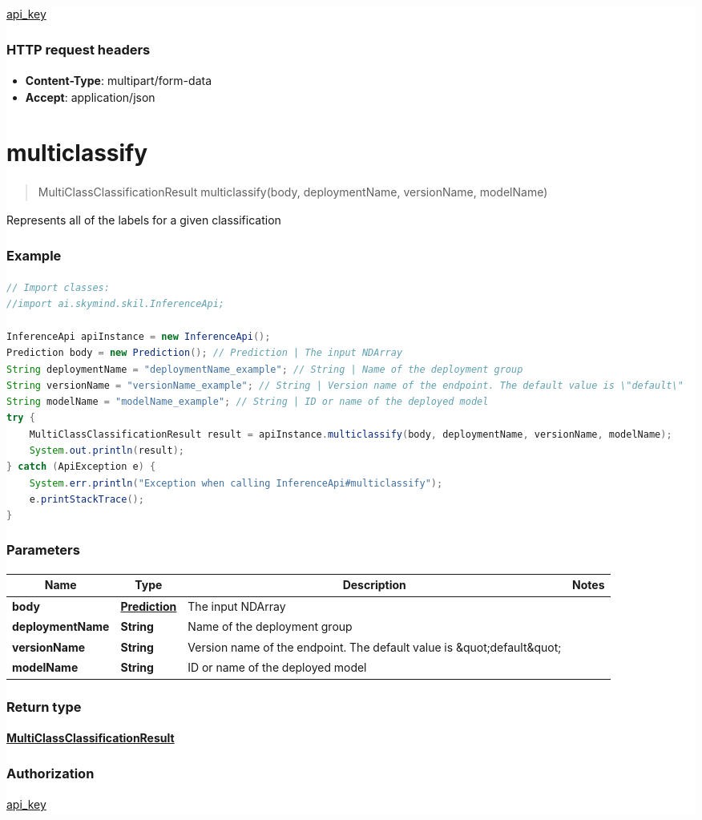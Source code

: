 [api_key](../README.md#api_key)

### HTTP request headers

 - **Content-Type**: multipart/form-data
 - **Accept**: application/json

<a name="multiclassify"></a>
# **multiclassify**
> MultiClassClassificationResult multiclassify(body, deploymentName, versionName, modelName)

Represents all of the labels for a given classification

### Example
```java
// Import classes:
//import ai.skymind.skil.InferenceApi;

InferenceApi apiInstance = new InferenceApi();
Prediction body = new Prediction(); // Prediction | The input NDArray
String deploymentName = "deploymentName_example"; // String | Name of the deployment group
String versionName = "versionName_example"; // String | Version name of the endpoint. The default value is \"default\"
String modelName = "modelName_example"; // String | ID or name of the deployed model
try {
    MultiClassClassificationResult result = apiInstance.multiclassify(body, deploymentName, versionName, modelName);
    System.out.println(result);
} catch (ApiException e) {
    System.err.println("Exception when calling InferenceApi#multiclassify");
    e.printStackTrace();
}
```

### Parameters

Name | Type | Description  | Notes
------------- | ------------- | ------------- | -------------
 **body** | [**Prediction**](Prediction.md)| The input NDArray |
 **deploymentName** | **String**| Name of the deployment group |
 **versionName** | **String**| Version name of the endpoint. The default value is \&quot;default\&quot; |
 **modelName** | **String**| ID or name of the deployed model |

### Return type

[**MultiClassClassificationResult**](MultiClassClassificationResult.md)

### Authorization

[api_key](../README.md#api_key)
